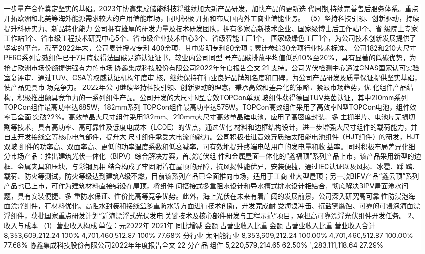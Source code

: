 一步量产合作奠定坚实的基础。2023年协鑫集成储能科技将继续加大新产品研发，加快产品的更新迭
代周期,持续完善售后服务体系。重点开拓欧洲和北美等海外能源需求较大的户用储能市场，同时积极
开拓和布局国内外工商业储能业务。
（5）坚持科技引领、创新驱动，持续提升科研实力、新品转化能力
公司拥有雄厚的研发力量及技术研发团队，拥有多家高新技术企业、国家级博士后工作站1个、省
级院士专家工作站1个、省市级工程技术研究中心5个、省市级企业技术中心3个、省级智能工厂1个，
国家级绿色工厂1个，为公司技术创新发展提供了坚实的平台。截至2022年末，公司累计授权专利
400余项，其中发明专利80余项；累计参编30余项行业技术标准。
公司182和210大尺寸PERC系列高效组件已于7月底获得法国碳足迹认证证书，较业内公司同型
号产品碳排放平均值低约10%至20%，具有显著的低碳优势，为抢占欧洲市场份额提供强有力的市场
协鑫集成科技股份有限公司2022年年度报告全文
21
支持。公司光伏检测中心通过CNAS国家认可实验室复评审、通过TUV、CSA等权威认证机构年度审
核，继续保持在行业良好品牌知名度和口碑，为公司产品研发及质量保证提供坚实基础，使产品更具市
场竞争力。
2022年公司继续坚持科技引领、创新驱动的理念，秉承高效和差异化的策略，紧跟市场趋势，优
化组件产品结构，积极推出颇具竞争力的一系列组件产品。公司开发的大尺寸N型高效TOPCon单双
玻组件获得德国TUV莱茵认证，其中210mm系列TOPCon组件最高功率达685W，182mm系列
TOPCon组件最高功率达575W。TOPCon高效组件采用了高效率N型TOPCon电池，组件效率已全面
突破22%。高效单晶大尺寸组件采用182mm、210mm大尺寸高效单晶硅电池，应用了高密度封装、多
主栅半片、电池片无损切割等技术，具有高功率、高可靠性及低度电成本（LCOE）的优点，通过优化
材料和边框结构设计，进一步增强大尺寸组件的载荷能力，并自主开发接线盒等核心电气部件，提升大
尺寸组件承受大电流的能力。公司积极推进高效异质结太阳能电池组件（HJT组件）的研发，HJT双玻
组件的功率高、双面率高、更低的功率温度系数和低衰减率，可有效地提升终端电站用户的发电量和收
益率。同时积极布局差异化细分市场产品：推出建筑光伏一体化（BIPV）综合解决方案，首款光伏组
件和金属屋面一体化的“鑫福顶”系列产品上市，该产品采用新型的边框、金属夹具和压块，与彩钢瓦相
结合构成了牢固附着在屋顶的屏障，抗风揭性能优异，安装便捷，通过IEC认证以及风揭、冰雹、踩
踏、载荷、防火等测试，防火等级达到建筑A级不燃，目前该系列产品已全面推向市场，适用于工商
业大型屋顶；另一款BIPV产品“鑫云顶”系列产品也已上市，可作为建筑材料直接铺设在屋顶，将组件
间搭接式多重阻水设计和导水槽式排水设计相结合，彻底解决BIPV屋面渗水问题，具有安装便捷、多
重防水保证、性价比高等竞争优势。此外，海上光伏在未来有着广阔的发展前景，公司深入研究高可靠
性防浸泡海面漂浮组件，在材料优化、高阻水封装和接线盒多重防水等方面进行技术创新，开发完成耐
受海浪冲击、抗盐雾腐蚀、可靠的可浸泡海面漂浮组件，获批国家重点研发计划“近海漂浮式光伏发电
关键技术及核心部件研发与工程示范”项目，承担高可靠漂浮光伏组件开发任务。
2、收入与成本
（1）营业收入构成
单位：元2022年
2021年
同比增减
金额
占营业收入比重
金额
占营业收入比重
营业收入合计
8,353,609,212.24
100%
4,701,460,512.87
100%
77.68%
分行业
太阳能行业
8,353,609,212.24
100.00%
4,701,460,512.87
100.00%
77.68%
协鑫集成科技股份有限公司2022年年度报告全文
22
分产品
组件
5,220,579,214.65
62.50%
1,283,111,118.64
27.29%